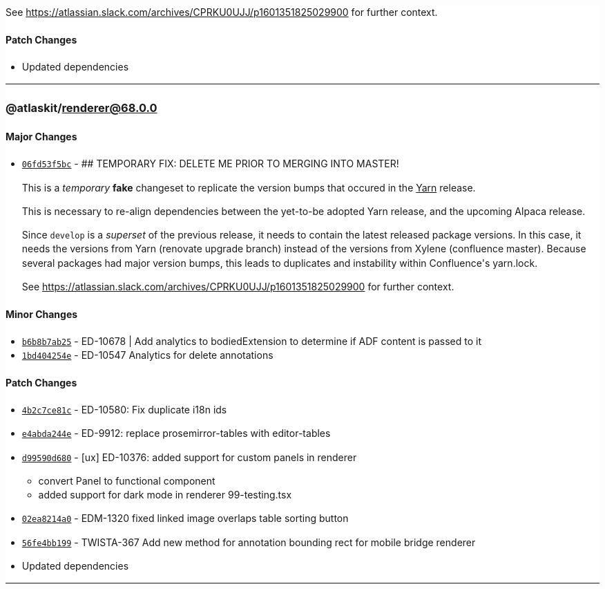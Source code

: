   See https://atlassian.slack.com/archives/CPRKU0UJJ/p1601351825029900 for further context.

#### Patch Changes

- Updated dependencies

---

### @atlaskit/renderer@68.0.0

#### Major Changes

- [`06fd53f5bc`](https://bitbucket.org/atlassian/atlassian-frontend/commits/06fd53f5bc) - ## TEMPORARY FIX: DELETE ME PRIOR TO MERGING INTO MASTER!

  This is a _temporary_ **fake** changeset to replicate the version bumps that occured in the [Yarn](https://stash.atlassian.com/projects/CONFCLOUD/repos/confluence-frontend/pull-requests/13324/overview) release.

  This is necessary to re-align dependencies between the yet-to-be adopted Yarn release, and the upcoming Alpaca release.

  Since `develop` is a _superset_ of the previous release, it needs to contain the latest released package versions.
  In this case, it needs the versions from Yarn (renovate upgrade branch) instead of the versions from Xylene (confluence master).
  Because several packages had major version bumps, this leads to duplicates and instability within Confluence's yarn.lock.

  See https://atlassian.slack.com/archives/CPRKU0UJJ/p1601351825029900 for further context.

#### Minor Changes

- [`b6b8b7ab25`](https://bitbucket.org/atlassian/atlassian-frontend/commits/b6b8b7ab25) - ED-10678 | Add analytics to bodiedExtension to determine if ADF content is passed to it
- [`1bd404254e`](https://bitbucket.org/atlassian/atlassian-frontend/commits/1bd404254e) - ED-10547 Analytics for delete annotations

#### Patch Changes

- [`4b2c7ce81c`](https://bitbucket.org/atlassian/atlassian-frontend/commits/4b2c7ce81c) - ED-10580: Fix duplicate i18n ids
- [`e4abda244e`](https://bitbucket.org/atlassian/atlassian-frontend/commits/e4abda244e) - ED-9912: replace prosemirror-tables with editor-tables
- [`d99590d680`](https://bitbucket.org/atlassian/atlassian-frontend/commits/d99590d680) - [ux] ED-10376: added support for custom panels in renderer

  - convert Panel to functional component
  - added support for dark mode in renderer 99-testing.tsx

- [`02ea8214a0`](https://bitbucket.org/atlassian/atlassian-frontend/commits/02ea8214a0) - EDM-1320 fixed linked image overlaps table sorting button
- [`56fe4bb199`](https://bitbucket.org/atlassian/atlassian-frontend/commits/56fe4bb199) - TWISTA-367 Add new method for annotation bounding rect for mobile bridge renderer
- Updated dependencies

---